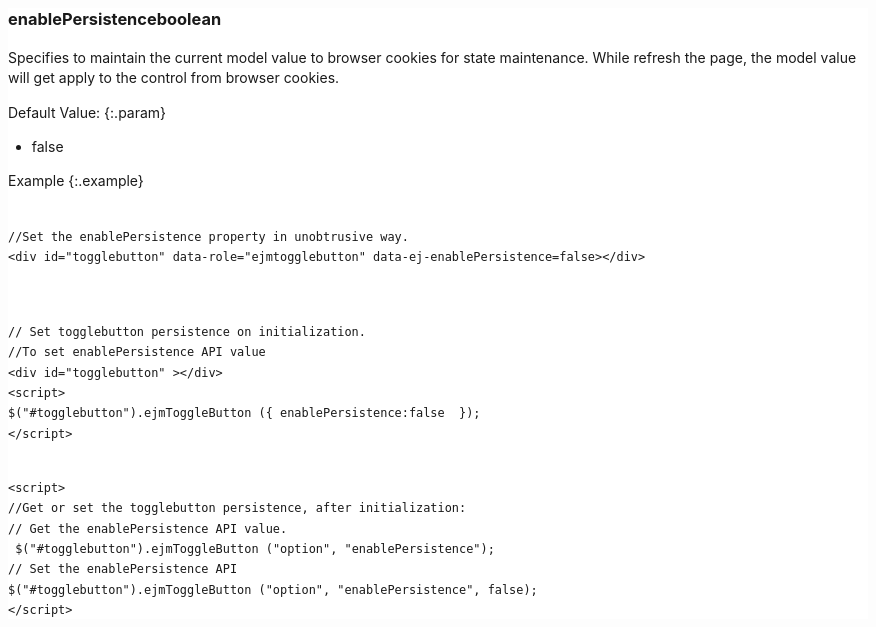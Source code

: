 




### enablePersistence<span class="type-signature type boolean">boolean</span>








Specifies to maintain the current model value to browser cookies for state maintenance. While refresh the page, the model value will get apply to the control from browser cookies.




Default Value:
{:.param}






* false








Example
{:.example}

<pre class="prettyprint">
<code> 
//Set the enablePersistence property in unobtrusive way.
&lt;div id="togglebutton" data-role="ejmtogglebutton" data-ej-enablePersistence=false&gt;&lt;/div&gt;
</code>
</pre>
<pre class="prettyprint">
<code> 
// Set togglebutton persistence on initialization. 
//To set enablePersistence API value 
&lt;div id="togglebutton" &gt;&lt;/div&gt;
&lt;script&gt; 
$("#togglebutton").ejmToggleButton ({ enablePersistence:false  });
&lt;/script&gt;</code>
</pre>
<pre class="prettyprint">
<code> 
&lt;script&gt;
//Get or set the togglebutton persistence, after initialization:
// Get the enablePersistence API value.         
 $("#togglebutton").ejmToggleButton ("option", "enablePersistence");                    
// Set the enablePersistence API
$("#togglebutton").ejmToggleButton ("option", "enablePersistence", false);  
&lt;/script&gt;</code>
</pre>
